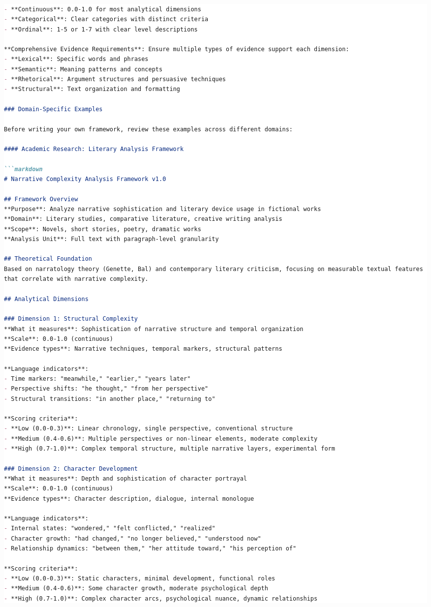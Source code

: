 ```markdown
- **Continuous**: 0.0-1.0 for most analytical dimensions
- **Categorical**: Clear categories with distinct criteria
- **Ordinal**: 1-5 or 1-7 with clear level descriptions

**Comprehensive Evidence Requirements**: Ensure multiple types of evidence support each dimension:
- **Lexical**: Specific words and phrases
- **Semantic**: Meaning patterns and concepts
- **Rhetorical**: Argument structures and persuasive techniques
- **Structural**: Text organization and formatting

### Domain-Specific Examples

Before writing your own framework, review these examples across different domains:

#### Academic Research: Literary Analysis Framework

```markdown
# Narrative Complexity Analysis Framework v1.0

## Framework Overview
**Purpose**: Analyze narrative sophistication and literary device usage in fictional works
**Domain**: Literary studies, comparative literature, creative writing analysis
**Scope**: Novels, short stories, poetry, dramatic works
**Analysis Unit**: Full text with paragraph-level granularity

## Theoretical Foundation
Based on narratology theory (Genette, Bal) and contemporary literary criticism, focusing on measurable textual features that correlate with narrative complexity.

## Analytical Dimensions

### Dimension 1: Structural Complexity
**What it measures**: Sophistication of narrative structure and temporal organization
**Scale**: 0.0-1.0 (continuous)
**Evidence types**: Narrative techniques, temporal markers, structural patterns

**Language indicators**:
- Time markers: "meanwhile," "earlier," "years later"
- Perspective shifts: "he thought," "from her perspective"
- Structural transitions: "in another place," "returning to"

**Scoring criteria**:
- **Low (0.0-0.3)**: Linear chronology, single perspective, conventional structure
- **Medium (0.4-0.6)**: Multiple perspectives or non-linear elements, moderate complexity
- **High (0.7-1.0)**: Complex temporal structure, multiple narrative layers, experimental form

### Dimension 2: Character Development
**What it measures**: Depth and sophistication of character portrayal
**Scale**: 0.0-1.0 (continuous)
**Evidence types**: Character description, dialogue, internal monologue

**Language indicators**:
- Internal states: "wondered," "felt conflicted," "realized"
- Character growth: "had changed," "no longer believed," "understood now"
- Relationship dynamics: "between them," "her attitude toward," "his perception of"

**Scoring criteria**:
- **Low (0.0-0.3)**: Static characters, minimal development, functional roles
- **Medium (0.4-0.6)**: Some character growth, moderate psychological depth
- **High (0.7-1.0)**: Complex character arcs, psychological nuance, dynamic relationships
```
